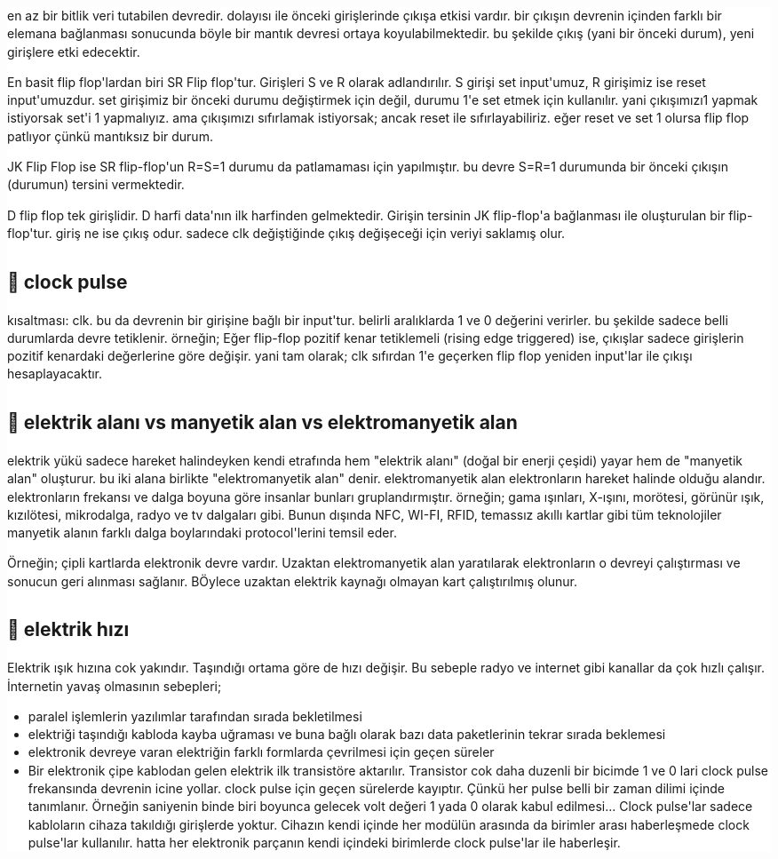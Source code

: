 en az bir bitlik veri tutabilen devredir. dolayısı ile önceki girişlerinde çıkışa etkisi vardır. bir çıkışın devrenin içinden farklı bir elemana bağlanması sonucunda böyle bir mantık devresi ortaya koyulabilmektedir. bu şekilde çıkış (yani bir önceki durum), yeni girişlere etki edecektir.

En basit flip flop'lardan biri SR Flip flop'tur. Girişleri S ve R olarak adlandırılır. S girişi set input'umuz, R girişimiz ise reset input'umuzdur. set girişimiz bir önceki durumu değiştirmek için değil, durumu 1'e set etmek için kullanılır. yani çıkışımızı1 yapmak istiyorsak set'i 1 yapmalıyız. ama çıkışımızı sıfırlamak istiyorsak; ancak reset ile sıfırlayabiliriz. eğer reset ve set 1 olursa flip flop patlıyor çünkü mantıksız bir durum.

JK Flip Flop ise SR flip-flop'un R=S=1 durumu da patlamaması için yapılmıştır. bu devre S=R=1 durumunda bir önceki çıkışın (durumun) tersini vermektedir.

D flip flop tek girişlidir. D harfi data'nın ilk harfinden gelmektedir. Girişin tersinin JK flip-flop'a bağlanması ile oluşturulan bir flip-flop'tur. giriş ne ise çıkış odur. sadece clk değiştiğinde çıkış değişeceği için veriyi saklamış olur.

## 📌 clock pulse

kısaltması: clk. bu da devrenin bir girişine bağlı bir input'tur. belirli aralıklarda 1 ve 0 değerini verirler. bu şekilde sadece belli durumlarda devre tetiklenir. örneğin; Eğer flip-flop pozitif kenar tetiklemeli (rising edge triggered) ise, çıkışlar sadece girişlerin pozitif kenardaki değerlerine göre değişir. yani tam olarak; clk sıfırdan 1'e geçerken flip flop yeniden input'lar ile çıkışı hesaplayacaktır.

## 📌 elektrik alanı vs manyetik alan vs elektromanyetik alan

elektrik yükü sadece hareket halindeyken kendi etrafında hem "elektrik alanı" (doğal bir enerji çeşidi) yayar hem de "manyetik alan" oluşturur. bu iki alana birlikte "elektromanyetik alan" denir. elektromanyetik alan elektronların hareket halinde olduğu alandır. elektronların frekansı ve dalga boyuna göre insanlar bunları gruplandırmıştır. örneğin; gama ışınları, X-ışını, morötesi, görünür ışık, kızılötesi, mikrodalga, radyo ve tv dalgaları gibi. Bunun dışında NFC, WI-FI, RFID, temassız akıllı kartlar gibi tüm teknolojiler manyetik alanın farklı dalga boylarındaki protocol'lerini temsil eder.

Örneğin; çipli kartlarda elektronik devre vardır. Uzaktan elektromanyetik alan yaratılarak elektronların o devreyi çalıştırması ve sonucun geri alınması sağlanır. BÖylece uzaktan elektrik kaynağı olmayan kart çalıştırılmış olunur.

## 📌 elektrik hızı

Elektrik ışık hızına cok yakındır. Taşındığı ortama göre de hızı değişir. Bu sebeple radyo ve internet gibi kanallar da çok hızlı çalışır. İnternetin yavaş olmasının sebepleri;

- paralel işlemlerin yazılımlar tarafından sırada bekletilmesi
- elektriği taşındığı kabloda kayba uğraması ve buna bağlı olarak bazı data paketlerinin tekrar sırada beklemesi
- elektronik devreye varan elektriğin farklı formlarda çevrilmesi için geçen süreler
- Bir elektronik çipe kablodan gelen elektrik ilk transistöre aktarılır. Transistor cok daha duzenli bir bicimde 1 ve 0 lari clock pulse frekansında devrenin icine yollar. clock pulse için geçen sürelerde kayıptır. Çünkü her pulse belli bir zaman dilimi içinde tanımlanır. Örneğin saniyenin binde biri boyunca gelecek volt değeri 1 yada 0 olarak kabul edilmesi... Clock pulse'lar sadece kabloların cihaza takıldığı girişlerde yoktur. Cihazın kendi içinde her modülün arasında da birimler arası haberleşmede clock pulse'lar kullanılır. hatta her elektronik parçanın kendi içindeki birimlerde clock pulse'lar ile haberleşir.
